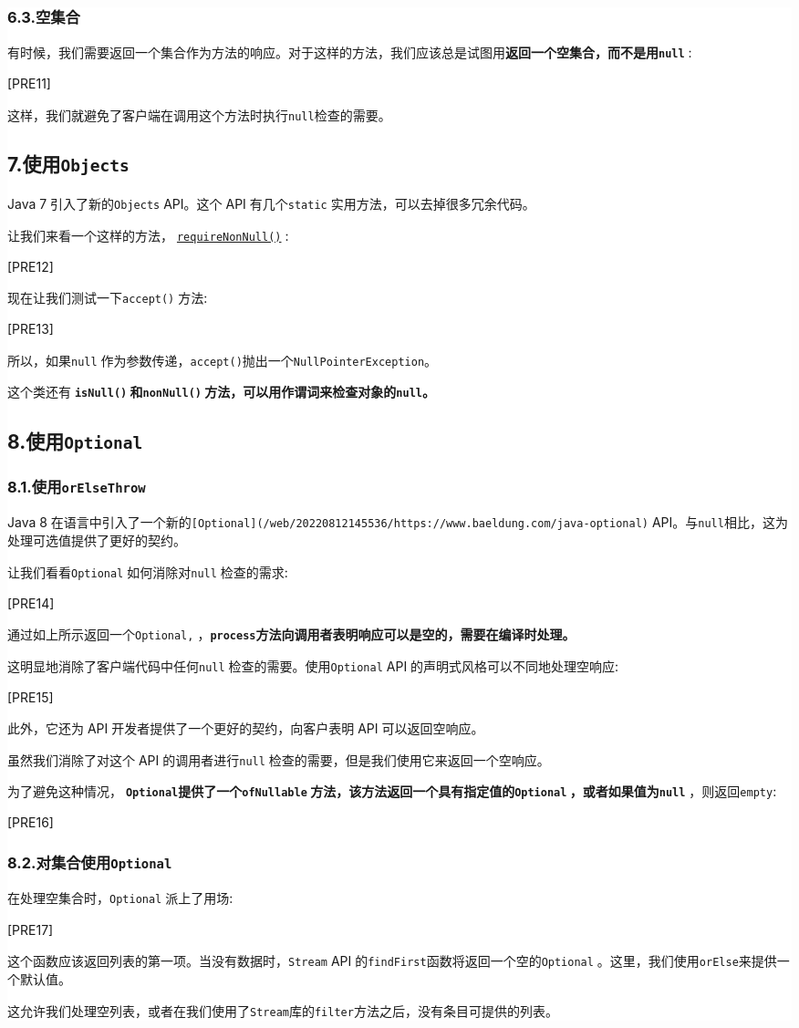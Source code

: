 ### 6.3.空集合

有时候，我们需要返回一个集合作为方法的响应。对于这样的方法，我们应该总是试图用**返回一个空集合，而不是用`null`** :

[PRE11]

这样，我们就避免了客户端在调用这个方法时执行`null`检查的需要。

## 7.使用`Objects`

Java 7 引入了新的`Objects` API。这个 API 有几个`static` 实用方法，可以去掉很多冗余代码。

让我们来看一个这样的方法， [`requireNonNull()`](https://web.archive.org/web/20220812145536/https://docs.oracle.com/en/java/javase/11/docs/api/java.base/java/util/Objects.html#requireNonNull(T)) :

[PRE12]

现在让我们测试一下`accept()` 方法:

[PRE13]

所以，如果`null` 作为参数传递，`accept()`抛出一个`NullPointerException`。

这个类还有 **`isNull()` 和`nonNull()` 方法，可以用作谓词来检查对象的`null`。**

## 8.使用`Optional`

### 8.1.使用`orElseThrow`

Java 8 在语言中引入了一个新的`[Optional](/web/20220812145536/https://www.baeldung.com/java-optional)` API。与`null`相比，这为处理可选值提供了更好的契约。

让我们看看`Optional` 如何消除对`null` 检查的需求:

[PRE14]

通过如上所示返回一个`Optional,` ，**`process`方法向调用者表明响应可以是空的，需要在编译时处理。**

这明显地消除了客户端代码中任何`null` 检查的需要。使用`Optional` API 的声明式风格可以不同地处理空响应:

[PRE15]

此外，它还为 API 开发者提供了一个更好的契约，向客户表明 API 可以返回空响应。

虽然我们消除了对这个 API 的调用者进行`null` 检查的需要，但是我们使用它来返回一个空响应。

为了避免这种情况， **`Optional`提供了一个`ofNullable` 方法，该方法返回一个具有指定值的`Optional` ，或者如果值为`null`** ，则返回`empty`:

[PRE16]

### 8.2.对集合使用`Optional`

在处理空集合时，`Optional` 派上了用场:

[PRE17]

这个函数应该返回列表的第一项。当没有数据时，`Stream` API 的`findFirst`函数将返回一个空的`Optional` 。这里，我们使用`orElse`来提供一个默认值。

这允许我们处理空列表，或者在我们使用了`Stream`库的`filter`方法之后，没有条目可提供的列表。

